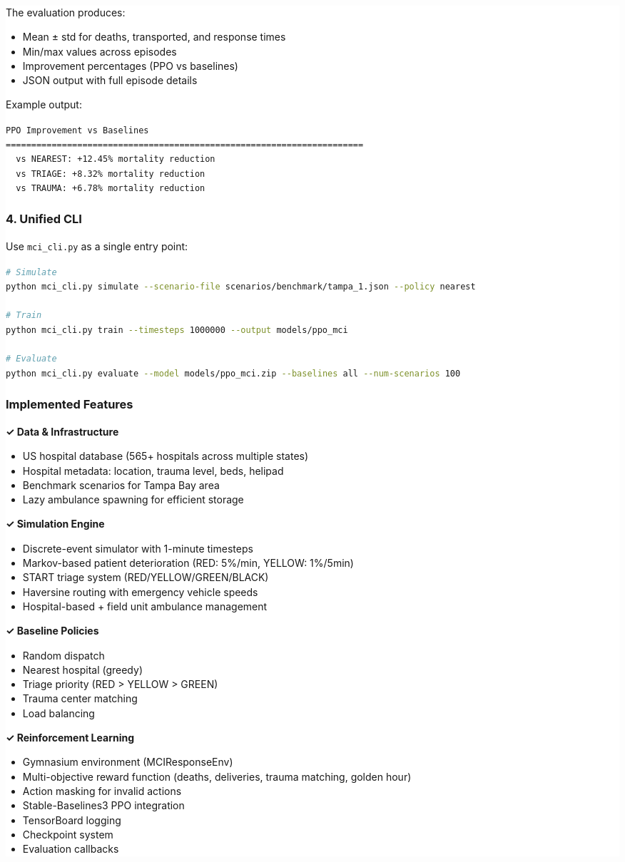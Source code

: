 The evaluation produces:
- Mean ± std for deaths, transported, and response times
- Min/max values across episodes
- Improvement percentages (PPO vs baselines)
- JSON output with full episode details

Example output:
```
PPO Improvement vs Baselines
======================================================================
  vs NEAREST: +12.45% mortality reduction
  vs TRIAGE: +8.32% mortality reduction
  vs TRAUMA: +6.78% mortality reduction
```

### 4. Unified CLI

Use `mci_cli.py` as a single entry point:

```bash
# Simulate
python mci_cli.py simulate --scenario-file scenarios/benchmark/tampa_1.json --policy nearest

# Train
python mci_cli.py train --timesteps 1000000 --output models/ppo_mci

# Evaluate
python mci_cli.py evaluate --model models/ppo_mci.zip --baselines all --num-scenarios 100
```


### Implemented Features

**✓ Data & Infrastructure**
- US hospital database (565+ hospitals across multiple states)
- Hospital metadata: location, trauma level, beds, helipad
- Benchmark scenarios for Tampa Bay area
- Lazy ambulance spawning for efficient storage

**✓ Simulation Engine**
- Discrete-event simulator with 1-minute timesteps
- Markov-based patient deterioration (RED: 5%/min, YELLOW: 1%/5min)
- START triage system (RED/YELLOW/GREEN/BLACK)
- Haversine routing with emergency vehicle speeds
- Hospital-based + field unit ambulance management

**✓ Baseline Policies**
- Random dispatch
- Nearest hospital (greedy)
- Triage priority (RED > YELLOW > GREEN)
- Trauma center matching
- Load balancing

**✓ Reinforcement Learning**
- Gymnasium environment (MCIResponseEnv)
- Multi-objective reward function (deaths, deliveries, trauma matching, golden hour)
- Action masking for invalid actions
- Stable-Baselines3 PPO integration
- TensorBoard logging
- Checkpoint system
- Evaluation callbacks
